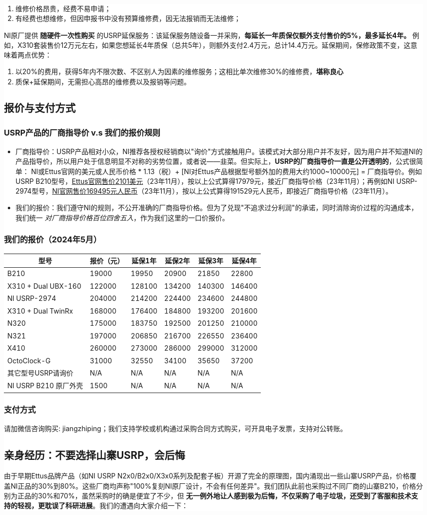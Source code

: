 1. 维修价格昂贵，经费不易申请；
2. 有经费也想维修，但因申报书中没有预算维修费，因无法报销而无法维修；

NI原厂提供 **随硬件一次性购买** 的USRP延保服务：该延保服务随设备一并采购，**每延长一年质保仅额外支付售价的5%，最多延长4年。** 例如，X310套装售价12万元左右，如果您想延长4年质保（总共5年），则额外支付2.4万元，总计14.4万元。延保期间，保修政策不变，这意味着两点优势：

1. 以20%的费用，获得5年内不限次数、不区别人为因素的维修服务；这相比单次维修30%的维修费，**堪称良心**
2. 质保+延保期间，无需担心高昂的维修费以及报销等问题。

## 报价与支付方式

### USRP产品的厂商指导价 v.s 我们的报价规则 

- 厂商指导价：USRP产品相对小众，NI推荐各授权经销商以"询价"方式接触用户。该模式对大部分用户并不友好，因为用户并不知道NI的产品指导价，所以用户处于信息明显不对称的劣势位置，或者说——韭菜。但实际上，**USRP的厂商指导价一直是公开透明的**，公式很简单： NI或Ettus官网的美元或人民币价格 * 1.13（税）+ [NI对Ettus产品根据型号额外加的费用大约1000~10000元] = 厂商指导价。例如 USRP B210型号，[Ettus官网售价2101美元](https://www.ettus.com/all-products/ub210-kit/)（23年11月），按以上公式算得17979元，接近厂商指导价格（23年11月）；再例如NI USRP-2974型号，[NI官网售价169495元人民币](https://www.ni.com/zh-cn/shop/model/usrp-2974.html)（23年11月），按以上公式算得191529元人民币，即接近厂商指导价格（23年11月）。

- 我们的报价：我们遵守NI的规则，不公开准确的厂商指导价格。但为了兑现"不追求过分利润"的承诺，同时消除询价过程的沟通成本，我们统一 *对厂商指导价格百位四舍五入*，作为我们这里的一口价报价。

### 我们的报价（2024年5月）

| 型号 | 报价（元）| 延保1年 | 延保2年 | 延保3年 | 延保4年 |
|------|-----------|---------|---------|---------|---------|
| B210 | 19000 | 19950 | 20900 | 21850 | 22800 |
| X310 + Dual UBX-160 | 122000 | 128100 | 134200 | 140300 | 146400 |
| NI USRP-2974 | 204000 | 214200 | 224400 | 234600 | 244800 |
| X310 + Dual TwinRx | 168000 | 176400 | 184800 | 193200 | 201600 |
| N320 | 175000 | 183750 | 192500 | 201250 | 210000 |
| N321 | 197000 | 206850 | 216700 | 226550 | 236400 |
| X410 | 260000 | 273000 | 286000 | 299000 | 312000 |
| OctoClock-G | 31000 | 32550 | 34100 | 35650 | 37200 |
| 其它型号USRP请询价 | N/A | N/A | N/A | N/A | N/A |
| NI USRP B210 原厂外壳 | 1500 | N/A | N/A | N/A | N/A |

### 支付方式

请加微信咨询购买: jiangzhiping；我们支持学校或机构通过采购合同方式购买，可开具电子发票，支持对公转账。

## 亲身经历：不要选择山寨USRP，会后悔

由于早期Ettus品牌产品（如NI USRP N2x0/B2x0/X3x0系列及配套子板）开源了完全的原理图，国内涌现出一些山寨USRP产品，价格覆盖NI正品的30%到80%。这些厂商均声称"100%复刻NI原厂设计，不会有任何差异"。我们团队此前也采购过不同厂商的山寨B210，价格分别为正品的30%和70%，虽然采购时的确是便宜了不少，但 **无一例外地让人感到极为后悔，不仅采购了电子垃圾，还受到了客服和技术支持的轻视，更耽误了科研进展**。我们的遭遇向大家介绍一下：
